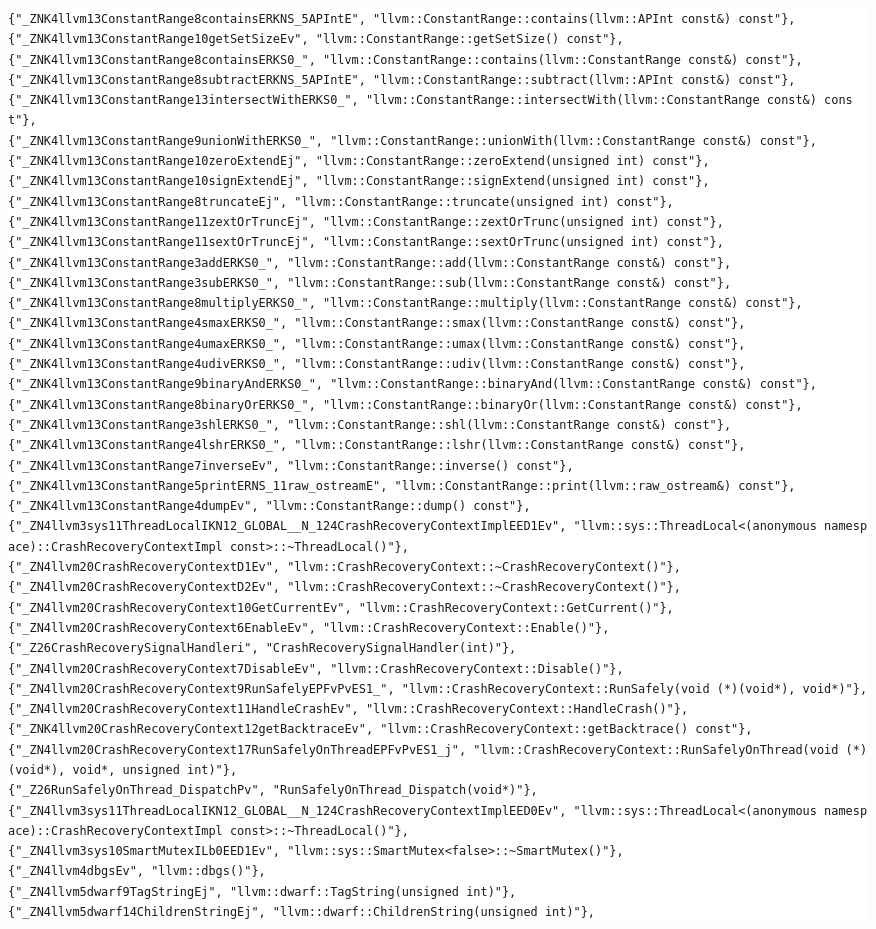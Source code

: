     {"_ZNK4llvm13ConstantRange8containsERKNS_5APIntE", "llvm::ConstantRange::contains(llvm::APInt const&) const"},
    {"_ZNK4llvm13ConstantRange10getSetSizeEv", "llvm::ConstantRange::getSetSize() const"},
    {"_ZNK4llvm13ConstantRange8containsERKS0_", "llvm::ConstantRange::contains(llvm::ConstantRange const&) const"},
    {"_ZNK4llvm13ConstantRange8subtractERKNS_5APIntE", "llvm::ConstantRange::subtract(llvm::APInt const&) const"},
    {"_ZNK4llvm13ConstantRange13intersectWithERKS0_", "llvm::ConstantRange::intersectWith(llvm::ConstantRange const&) const"},
    {"_ZNK4llvm13ConstantRange9unionWithERKS0_", "llvm::ConstantRange::unionWith(llvm::ConstantRange const&) const"},
    {"_ZNK4llvm13ConstantRange10zeroExtendEj", "llvm::ConstantRange::zeroExtend(unsigned int) const"},
    {"_ZNK4llvm13ConstantRange10signExtendEj", "llvm::ConstantRange::signExtend(unsigned int) const"},
    {"_ZNK4llvm13ConstantRange8truncateEj", "llvm::ConstantRange::truncate(unsigned int) const"},
    {"_ZNK4llvm13ConstantRange11zextOrTruncEj", "llvm::ConstantRange::zextOrTrunc(unsigned int) const"},
    {"_ZNK4llvm13ConstantRange11sextOrTruncEj", "llvm::ConstantRange::sextOrTrunc(unsigned int) const"},
    {"_ZNK4llvm13ConstantRange3addERKS0_", "llvm::ConstantRange::add(llvm::ConstantRange const&) const"},
    {"_ZNK4llvm13ConstantRange3subERKS0_", "llvm::ConstantRange::sub(llvm::ConstantRange const&) const"},
    {"_ZNK4llvm13ConstantRange8multiplyERKS0_", "llvm::ConstantRange::multiply(llvm::ConstantRange const&) const"},
    {"_ZNK4llvm13ConstantRange4smaxERKS0_", "llvm::ConstantRange::smax(llvm::ConstantRange const&) const"},
    {"_ZNK4llvm13ConstantRange4umaxERKS0_", "llvm::ConstantRange::umax(llvm::ConstantRange const&) const"},
    {"_ZNK4llvm13ConstantRange4udivERKS0_", "llvm::ConstantRange::udiv(llvm::ConstantRange const&) const"},
    {"_ZNK4llvm13ConstantRange9binaryAndERKS0_", "llvm::ConstantRange::binaryAnd(llvm::ConstantRange const&) const"},
    {"_ZNK4llvm13ConstantRange8binaryOrERKS0_", "llvm::ConstantRange::binaryOr(llvm::ConstantRange const&) const"},
    {"_ZNK4llvm13ConstantRange3shlERKS0_", "llvm::ConstantRange::shl(llvm::ConstantRange const&) const"},
    {"_ZNK4llvm13ConstantRange4lshrERKS0_", "llvm::ConstantRange::lshr(llvm::ConstantRange const&) const"},
    {"_ZNK4llvm13ConstantRange7inverseEv", "llvm::ConstantRange::inverse() const"},
    {"_ZNK4llvm13ConstantRange5printERNS_11raw_ostreamE", "llvm::ConstantRange::print(llvm::raw_ostream&) const"},
    {"_ZNK4llvm13ConstantRange4dumpEv", "llvm::ConstantRange::dump() const"},
    {"_ZN4llvm3sys11ThreadLocalIKN12_GLOBAL__N_124CrashRecoveryContextImplEED1Ev", "llvm::sys::ThreadLocal<(anonymous namespace)::CrashRecoveryContextImpl const>::~ThreadLocal()"},
    {"_ZN4llvm20CrashRecoveryContextD1Ev", "llvm::CrashRecoveryContext::~CrashRecoveryContext()"},
    {"_ZN4llvm20CrashRecoveryContextD2Ev", "llvm::CrashRecoveryContext::~CrashRecoveryContext()"},
    {"_ZN4llvm20CrashRecoveryContext10GetCurrentEv", "llvm::CrashRecoveryContext::GetCurrent()"},
    {"_ZN4llvm20CrashRecoveryContext6EnableEv", "llvm::CrashRecoveryContext::Enable()"},
    {"_Z26CrashRecoverySignalHandleri", "CrashRecoverySignalHandler(int)"},
    {"_ZN4llvm20CrashRecoveryContext7DisableEv", "llvm::CrashRecoveryContext::Disable()"},
    {"_ZN4llvm20CrashRecoveryContext9RunSafelyEPFvPvES1_", "llvm::CrashRecoveryContext::RunSafely(void (*)(void*), void*)"},
    {"_ZN4llvm20CrashRecoveryContext11HandleCrashEv", "llvm::CrashRecoveryContext::HandleCrash()"},
    {"_ZNK4llvm20CrashRecoveryContext12getBacktraceEv", "llvm::CrashRecoveryContext::getBacktrace() const"},
    {"_ZN4llvm20CrashRecoveryContext17RunSafelyOnThreadEPFvPvES1_j", "llvm::CrashRecoveryContext::RunSafelyOnThread(void (*)(void*), void*, unsigned int)"},
    {"_Z26RunSafelyOnThread_DispatchPv", "RunSafelyOnThread_Dispatch(void*)"},
    {"_ZN4llvm3sys11ThreadLocalIKN12_GLOBAL__N_124CrashRecoveryContextImplEED0Ev", "llvm::sys::ThreadLocal<(anonymous namespace)::CrashRecoveryContextImpl const>::~ThreadLocal()"},
    {"_ZN4llvm3sys10SmartMutexILb0EED1Ev", "llvm::sys::SmartMutex<false>::~SmartMutex()"},
    {"_ZN4llvm4dbgsEv", "llvm::dbgs()"},
    {"_ZN4llvm5dwarf9TagStringEj", "llvm::dwarf::TagString(unsigned int)"},
    {"_ZN4llvm5dwarf14ChildrenStringEj", "llvm::dwarf::ChildrenString(unsigned int)"},